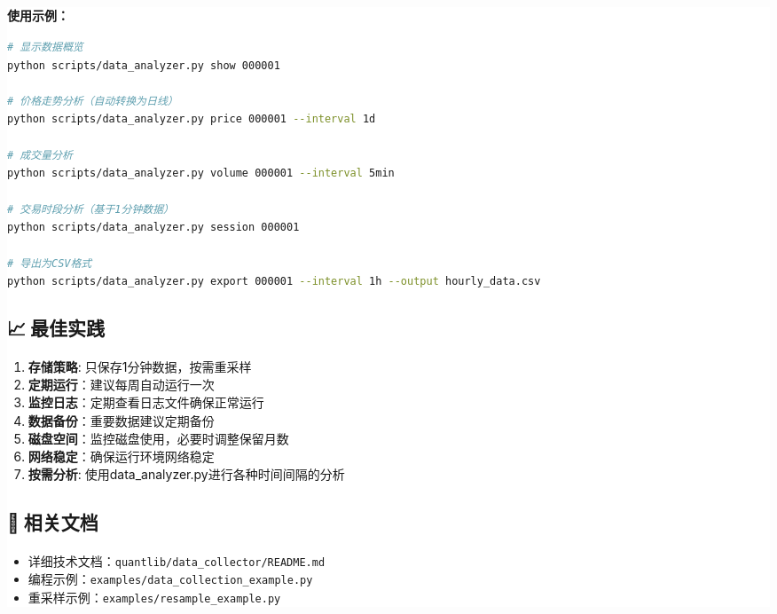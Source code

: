 **使用示例：**
```bash
# 显示数据概览
python scripts/data_analyzer.py show 000001

# 价格走势分析（自动转换为日线）
python scripts/data_analyzer.py price 000001 --interval 1d

# 成交量分析
python scripts/data_analyzer.py volume 000001 --interval 5min

# 交易时段分析（基于1分钟数据）
python scripts/data_analyzer.py session 000001

# 导出为CSV格式
python scripts/data_analyzer.py export 000001 --interval 1h --output hourly_data.csv
```

## 📈 最佳实践

1. **存储策略**: 只保存1分钟数据，按需重采样
2. **定期运行**：建议每周自动运行一次
3. **监控日志**：定期查看日志文件确保正常运行
4. **数据备份**：重要数据建议定期备份
5. **磁盘空间**：监控磁盘使用，必要时调整保留月数
6. **网络稳定**：确保运行环境网络稳定
7. **按需分析**: 使用data_analyzer.py进行各种时间间隔的分析

## 🔗 相关文档

- 详细技术文档：`quantlib/data_collector/README.md`  
- 编程示例：`examples/data_collection_example.py`
- 重采样示例：`examples/resample_example.py`